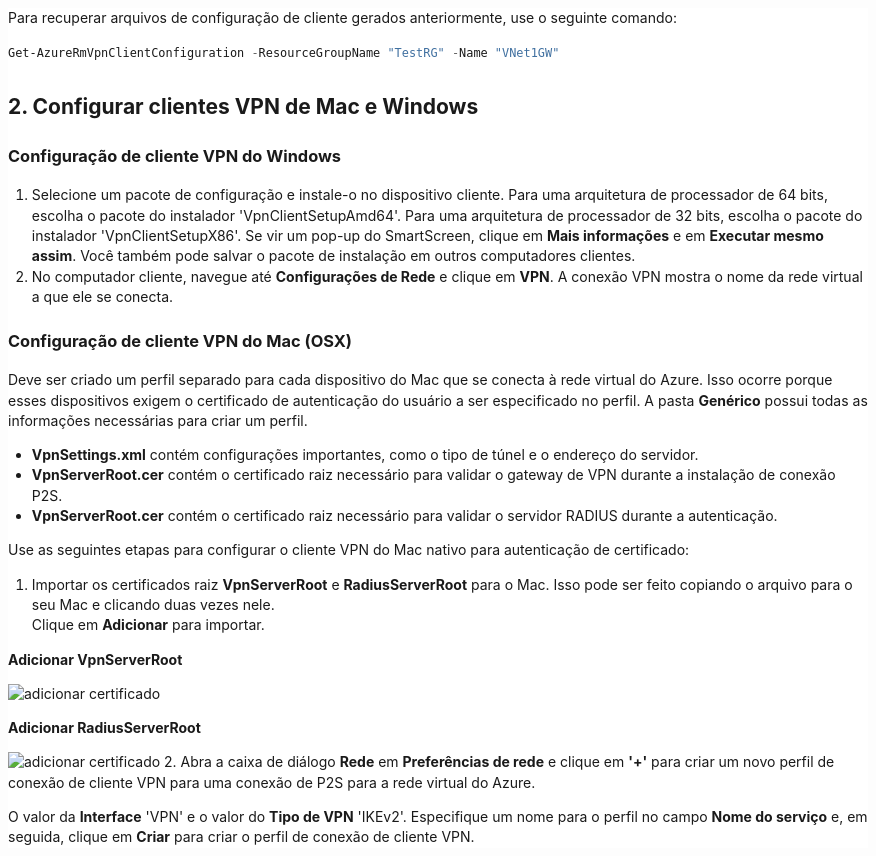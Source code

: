 Para recuperar arquivos de configuração de cliente gerados anteriormente, use o seguinte comando:

```powershell
Get-AzureRmVpnClientConfiguration -ResourceGroupName "TestRG" -Name "VNet1GW"
```
 
## <a name="setupusername"></a> 2. Configurar clientes VPN de Mac e Windows

### <a name="certwincli"></a>Configuração de cliente VPN do Windows

1. Selecione um pacote de configuração e instale-o no dispositivo cliente. Para uma arquitetura de processador de 64 bits, escolha o pacote do instalador 'VpnClientSetupAmd64'. Para uma arquitetura de processador de 32 bits, escolha o pacote do instalador 'VpnClientSetupX86'. Se vir um pop-up do SmartScreen, clique em **Mais informações** e em **Executar mesmo assim**. Você também pode salvar o pacote de instalação em outros computadores clientes.
2. No computador cliente, navegue até **Configurações de Rede** e clique em **VPN**. A conexão VPN mostra o nome da rede virtual a que ele se conecta.

### <a name="certmaccli"></a>Configuração de cliente VPN do Mac (OSX)

Deve ser criado um perfil separado para cada dispositivo do Mac que se conecta à rede virtual do Azure. Isso ocorre porque esses dispositivos exigem o certificado de autenticação do usuário a ser especificado no perfil. A pasta **Genérico** possui todas as informações necessárias para criar um perfil.

  * **VpnSettings.xml** contém configurações importantes, como o tipo de túnel e o endereço do servidor.
  * **VpnServerRoot.cer** contém o certificado raiz necessário para validar o gateway de VPN durante a instalação de conexão P2S.
  * **VpnServerRoot.cer** contém o certificado raiz necessário para validar o servidor RADIUS durante a autenticação.

Use as seguintes etapas para configurar o cliente VPN do Mac nativo para autenticação de certificado:

1. Importar os certificados raiz **VpnServerRoot** e **RadiusServerRoot** para o Mac. Isso pode ser feito copiando o arquivo para o seu Mac e clicando duas vezes nele.  
Clique em **Adicionar** para importar.

  **Adicionar VpnServerRoot**

  ![adicionar certificado](./media/point-to-site-vpn-client-configuration-radius/addcert.png)

  **Adicionar RadiusServerRoot**

  ![adicionar certificado](./media/point-to-site-vpn-client-configuration-radius/radiusrootcert.png)
2. Abra a caixa de diálogo **Rede** em **Preferências de rede** e clique em **'+'** para criar um novo perfil de conexão de cliente VPN para uma conexão de P2S para a rede virtual do Azure.

  O valor da **Interface** 'VPN' e o valor do **Tipo de VPN** 'IKEv2'. Especifique um nome para o perfil no campo **Nome do serviço** e, em seguida, clique em **Criar** para criar o perfil de conexão de cliente VPN.
